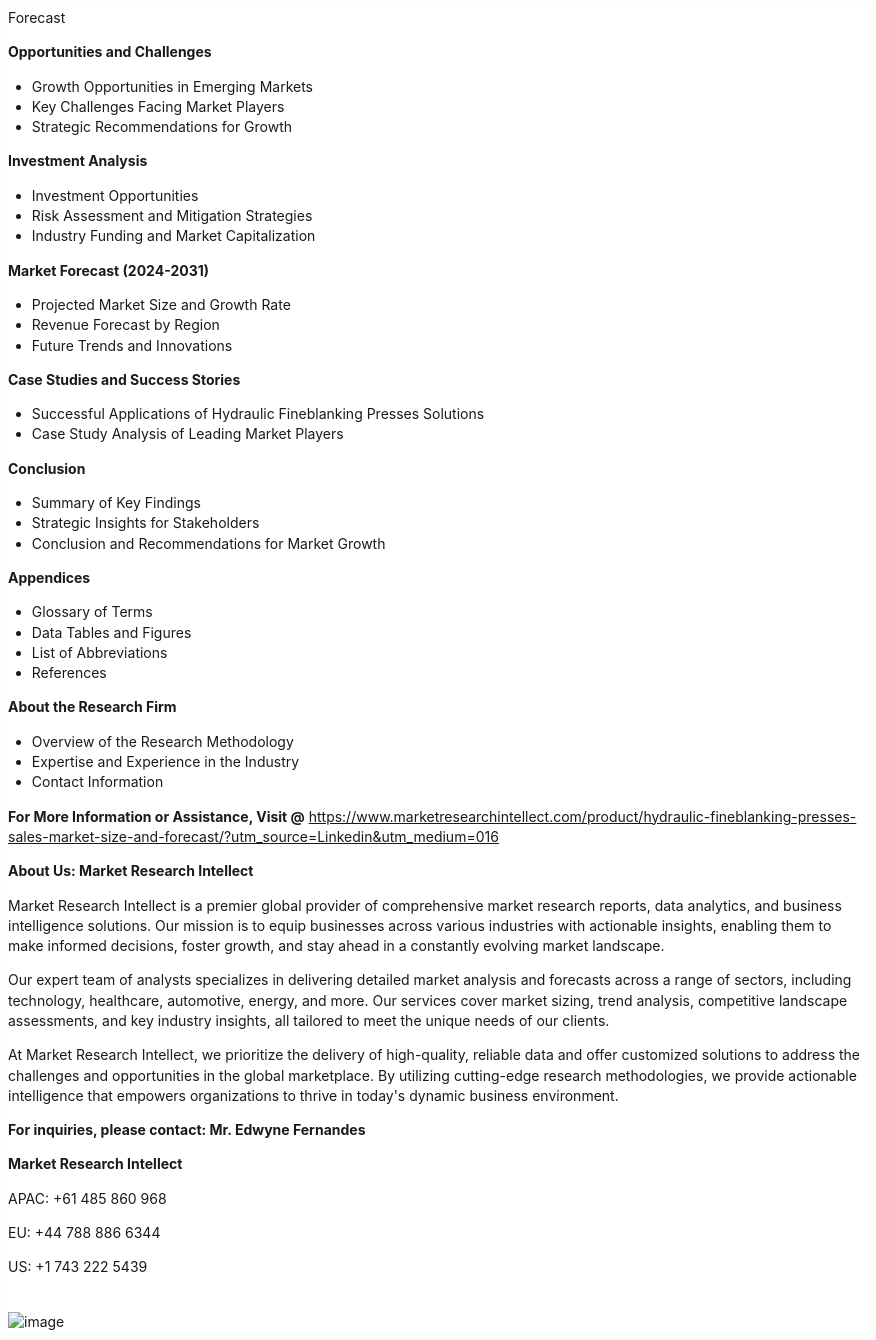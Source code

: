 Forecast</li></ul><p><strong>Opportunities and Challenges</strong></p><ul><li>Growth Opportunities in Emerging Markets</li><li>Key Challenges Facing Market Players</li><li>Strategic Recommendations for Growth</li></ul><p><strong>Investment Analysis</strong></p><ul><li>Investment Opportunities</li><li>Risk Assessment and Mitigation Strategies</li><li>Industry Funding and Market Capitalization</li></ul><p><strong>Market Forecast (2024-2031)</strong></p><ul><li>Projected Market Size and Growth Rate</li><li>Revenue Forecast by Region</li><li>Future Trends and Innovations</li></ul><p><strong>Case Studies and Success Stories</strong></p><ul><li>Successful Applications of Hydraulic Fineblanking Presses  Solutions</li><li>Case Study Analysis of Leading Market Players</li></ul><p><strong>Conclusion</strong></p><ul><li>Summary of Key Findings</li><li>Strategic Insights for Stakeholders</li><li>Conclusion and Recommendations for Market Growth</li></ul><p><strong>Appendices</strong></p><ul><li>Glossary of Terms</li><li>Data Tables and Figures</li><li>List of Abbreviations</li><li>References</li></ul><p><strong>About the Research Firm</strong></p><ul><li>Overview of the Research Methodology</li><li>Expertise and Experience in the Industry</li><li>Contact Information</li></ul></div><div class="article-main__content" data-test-id="publishing-text-block"><p><span class="font-[700]"><strong>For More Information or Assistance, Visit @</strong>&nbsp;<a href="https://www.marketresearchintellect.com/product/hydraulic-fineblanking-presses-sales-market-size-and-forecast/?utm_source=Linkedin&utm_medium=016">https://www.marketresearchintellect.com/product/hydraulic-fineblanking-presses-sales-market-size-and-forecast/?utm_source=Linkedin&utm_medium=016</a></span></p><p><strong>About Us: Market Research Intellect</strong></p><p>Market Research Intellect is a premier global provider of comprehensive market research reports, data analytics, and business intelligence solutions. Our mission is to equip businesses across various industries with actionable insights, enabling them to make informed decisions, foster growth, and stay ahead in a constantly evolving market landscape.</p><p>Our expert team of analysts specializes in delivering detailed market analysis and forecasts across a range of sectors, including technology, healthcare, automotive, energy, and more. Our services cover market sizing, trend analysis, competitive landscape assessments, and key industry insights, all tailored to meet the unique needs of our clients.</p><p>At Market Research Intellect, we prioritize the delivery of high-quality, reliable data and offer customized solutions to address the challenges and opportunities in the global marketplace. By utilizing cutting-edge research methodologies, we provide actionable intelligence that empowers organizations to thrive in today's dynamic business environment.</p><p><strong>For inquiries, please contact: Mr. Edwyne Fernandes</strong></p><p><strong>Market Research Intellect</strong></p><p>APAC: +61 485 860 968</p><p>EU: +44 788 886 6344</p><p>US: +1 743 222 5439</p></div><div class="article-main__content" data-test-id="publishing-text-block">&nbsp;</div>
![image](https://github.com/user-attachments/assets/ba9eb211-d2a3-41f1-98d7-af6c7b7fe36e)

